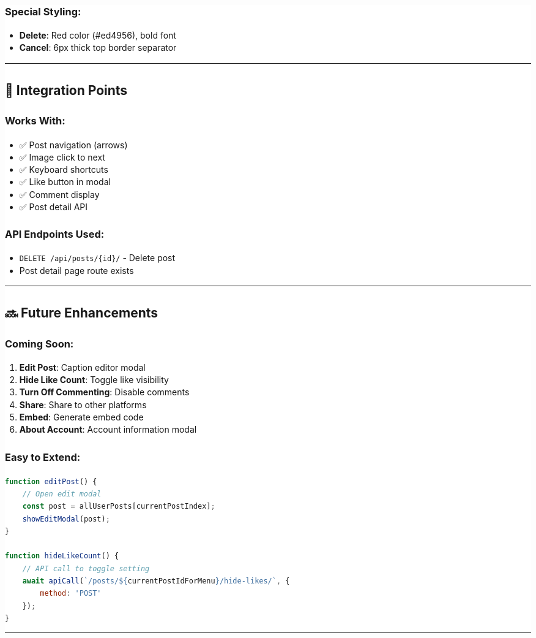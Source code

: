 ### Special Styling:
- **Delete**: Red color (#ed4956), bold font
- **Cancel**: 6px thick top border separator

---

## 🎯 Integration Points

### Works With:
- ✅ Post navigation (arrows)
- ✅ Image click to next
- ✅ Keyboard shortcuts
- ✅ Like button in modal
- ✅ Comment display
- ✅ Post detail API

### API Endpoints Used:
- `DELETE /api/posts/{id}/` - Delete post
- Post detail page route exists

---

## 🔜 Future Enhancements

### Coming Soon:
1. **Edit Post**: Caption editor modal
2. **Hide Like Count**: Toggle like visibility
3. **Turn Off Commenting**: Disable comments
4. **Share**: Share to other platforms
5. **Embed**: Generate embed code
6. **About Account**: Account information modal

### Easy to Extend:
```javascript
function editPost() {
    // Open edit modal
    const post = allUserPosts[currentPostIndex];
    showEditModal(post);
}

function hideLikeCount() {
    // API call to toggle setting
    await apiCall(`/posts/${currentPostIdForMenu}/hide-likes/`, {
        method: 'POST'
    });
}
```

---
